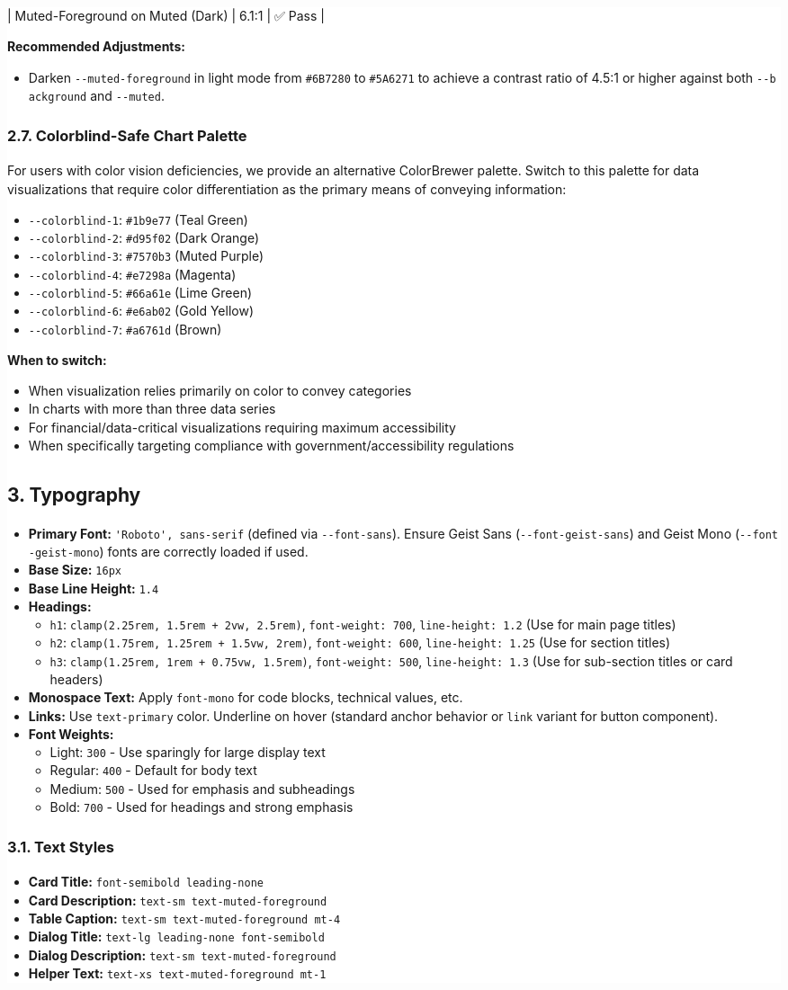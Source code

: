 | Muted-Foreground on Muted (Dark)              | 6.1:1          | ✅ Pass         |

**Recommended Adjustments:**

- Darken `--muted-foreground` in light mode from `#6B7280` to `#5A6271` to achieve a contrast ratio of 4.5:1 or higher against both `--background` and `--muted`.

### 2.7. Colorblind-Safe Chart Palette

For users with color vision deficiencies, we provide an alternative ColorBrewer palette. Switch to this palette for data visualizations that require color differentiation as the primary means of conveying information:

- `--colorblind-1`: `#1b9e77` (Teal Green)
- `--colorblind-2`: `#d95f02` (Dark Orange)
- `--colorblind-3`: `#7570b3` (Muted Purple)
- `--colorblind-4`: `#e7298a` (Magenta)
- `--colorblind-5`: `#66a61e` (Lime Green)
- `--colorblind-6`: `#e6ab02` (Gold Yellow)
- `--colorblind-7`: `#a6761d` (Brown)

**When to switch:**

- When visualization relies primarily on color to convey categories
- In charts with more than three data series
- For financial/data-critical visualizations requiring maximum accessibility
- When specifically targeting compliance with government/accessibility regulations

## 3. Typography

- **Primary Font:** `'Roboto', sans-serif` (defined via `--font-sans`). Ensure Geist Sans (`--font-geist-sans`) and Geist Mono (`--font-geist-mono`) fonts are correctly loaded if used.
- **Base Size:** `16px`
- **Base Line Height:** `1.4`
- **Headings:**
  - `h1`: `clamp(2.25rem, 1.5rem + 2vw, 2.5rem)`, `font-weight: 700`, `line-height: 1.2` (Use for main page titles)
  - `h2`: `clamp(1.75rem, 1.25rem + 1.5vw, 2rem)`, `font-weight: 600`, `line-height: 1.25` (Use for section titles)
  - `h3`: `clamp(1.25rem, 1rem + 0.75vw, 1.5rem)`, `font-weight: 500`, `line-height: 1.3` (Use for sub-section titles or card headers)
- **Monospace Text:** Apply `font-mono` for code blocks, technical values, etc.
- **Links:** Use `text-primary` color. Underline on hover (standard anchor behavior or `link` variant for button component).
- **Font Weights:**
  - Light: `300` - Use sparingly for large display text
  - Regular: `400` - Default for body text
  - Medium: `500` - Used for emphasis and subheadings
  - Bold: `700` - Used for headings and strong emphasis

### 3.1. Text Styles

- **Card Title:** `font-semibold leading-none`
- **Card Description:** `text-sm text-muted-foreground`
- **Table Caption:** `text-sm text-muted-foreground mt-4`
- **Dialog Title:** `text-lg leading-none font-semibold`
- **Dialog Description:** `text-sm text-muted-foreground`
- **Helper Text:** `text-xs text-muted-foreground mt-1`
